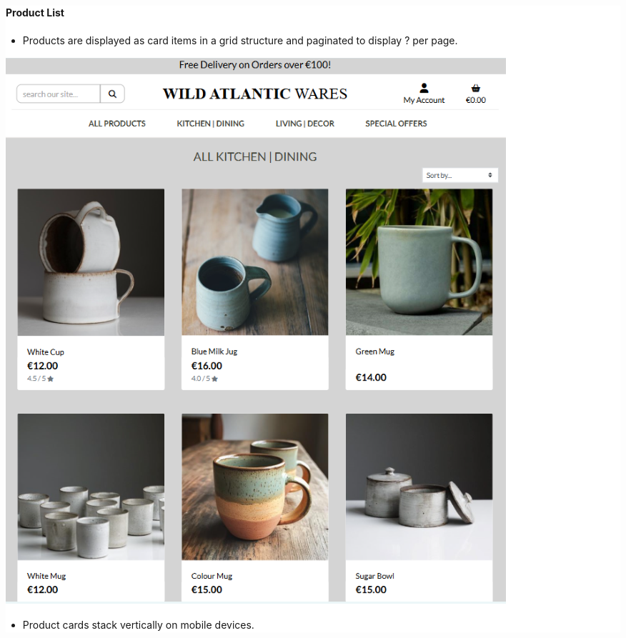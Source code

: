 #### Product List
 - Products are displayed as card items in a grid structure and paginated to display ? per page. 

 ![Product grid](/static/docs/images/products_page.PNG)

 - Product cards stack vertically on mobile devices.
